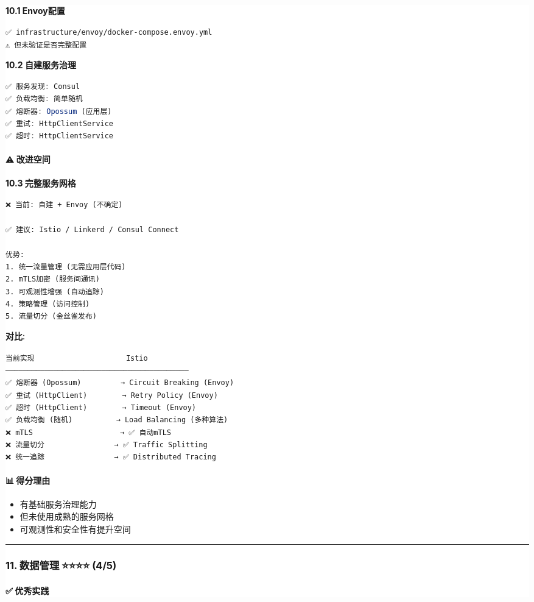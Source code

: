 **10.1 Envoy配置**
```
✅ infrastructure/envoy/docker-compose.envoy.yml
⚠️ 但未验证是否完整配置
```

**10.2 自建服务治理**
```typescript
✅ 服务发现: Consul
✅ 负载均衡: 简单随机
✅ 熔断器: Opossum (应用层)
✅ 重试: HttpClientService
✅ 超时: HttpClientService
```

#### ⚠️ 改进空间

**10.3 完整服务网格**

```
❌ 当前: 自建 + Envoy (不确定)

✅ 建议: Istio / Linkerd / Consul Connect

优势:
1. 统一流量管理 (无需应用层代码)
2. mTLS加密 (服务间通讯)
3. 可观测性增强 (自动追踪)
4. 策略管理 (访问控制)
5. 流量切分 (金丝雀发布)
```

**对比**:
```
当前实现                     Istio
──────────────────────────────────────────
✅ 熔断器 (Opossum)         → Circuit Breaking (Envoy)
✅ 重试 (HttpClient)        → Retry Policy (Envoy)
✅ 超时 (HttpClient)        → Timeout (Envoy)
✅ 负载均衡 (随机)          → Load Balancing (多种算法)
❌ mTLS                    → ✅ 自动mTLS
❌ 流量切分                → ✅ Traffic Splitting
❌ 统一追踪                → ✅ Distributed Tracing
```

#### 📊 得分理由
- 有基础服务治理能力
- 但未使用成熟的服务网格
- 可观测性和安全性有提升空间

---

### 11. 数据管理 ⭐⭐⭐⭐ (4/5)

#### ✅ 优秀实践
